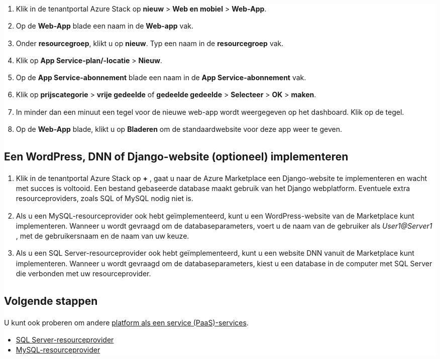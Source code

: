 1. Klik in de tenantportal Azure Stack op **nieuw** > **Web en mobiel** > **Web-App**.

2. Op de **Web-App** blade een naam in de **Web-app** vak.

3. Onder **resourcegroep**, klikt u op **nieuw**. Typ een naam in de **resourcegroep** vak.

4. Klik op **App Service-plan/-locatie** > **Nieuw**.

5. Op de **App Service-abonnement** blade een naam in de **App Service-abonnement** vak.

6. Klik op **prijscategorie** > **vrije gedeelde** of **gedeelde gedeelde** > **Selecteer**  >   **OK** > **maken**.

7. In minder dan een minuut een tegel voor de nieuwe web-app wordt weergegeven op het dashboard. Klik op de tegel.

8. Op de **Web-App** blade, klikt u op **Bladeren** om de standaardwebsite voor deze app weer te geven.

## <a name="deploy-a-wordpress-dnn-or-django-website-optional"></a>Een WordPress, DNN of Django-website (optioneel) implementeren

1. Klik in de tenantportal Azure Stack op  **+** , gaat u naar de Azure Marketplace een Django-website te implementeren en wacht met succes is voltooid. Een bestand gebaseerde database maakt gebruik van het Django webplatform. Eventuele extra resourceproviders, zoals SQL of MySQL nodig niet is.

2. Als u een MySQL-resourceprovider ook hebt geïmplementeerd, kunt u een WordPress-website van de Marketplace kunt implementeren. Wanneer u wordt gevraagd om de databaseparameters, voert u de naam van de gebruiker als  *User1@Server1* , met de gebruikersnaam en de naam van uw keuze.

3. Als u een SQL Server-resourceprovider ook hebt geïmplementeerd, kunt u een website DNN vanuit de Marketplace kunt implementeren. Wanneer u wordt gevraagd om de databaseparameters, kiest u een database in de computer met SQL Server die verbonden met uw resourceprovider.

## <a name="next-steps"></a>Volgende stappen

U kunt ook proberen om andere [platform als een service (PaaS)-services](azure-stack-tools-paas-services.md).

- [SQL Server-resourceprovider](azure-stack-sql-resource-provider-deploy.md)
- [MySQL-resourceprovider](azure-stack-mysql-resource-provider-deploy.md)


[Azure_Stack_App_Service_preview_installer]: http://go.microsoft.com/fwlink/?LinkID=717531
[App_Service_Deployment]: http://go.microsoft.com/fwlink/?LinkId=723982
[AppServiceHelperScripts]: http://go.microsoft.com/fwlink/?LinkId=733525
